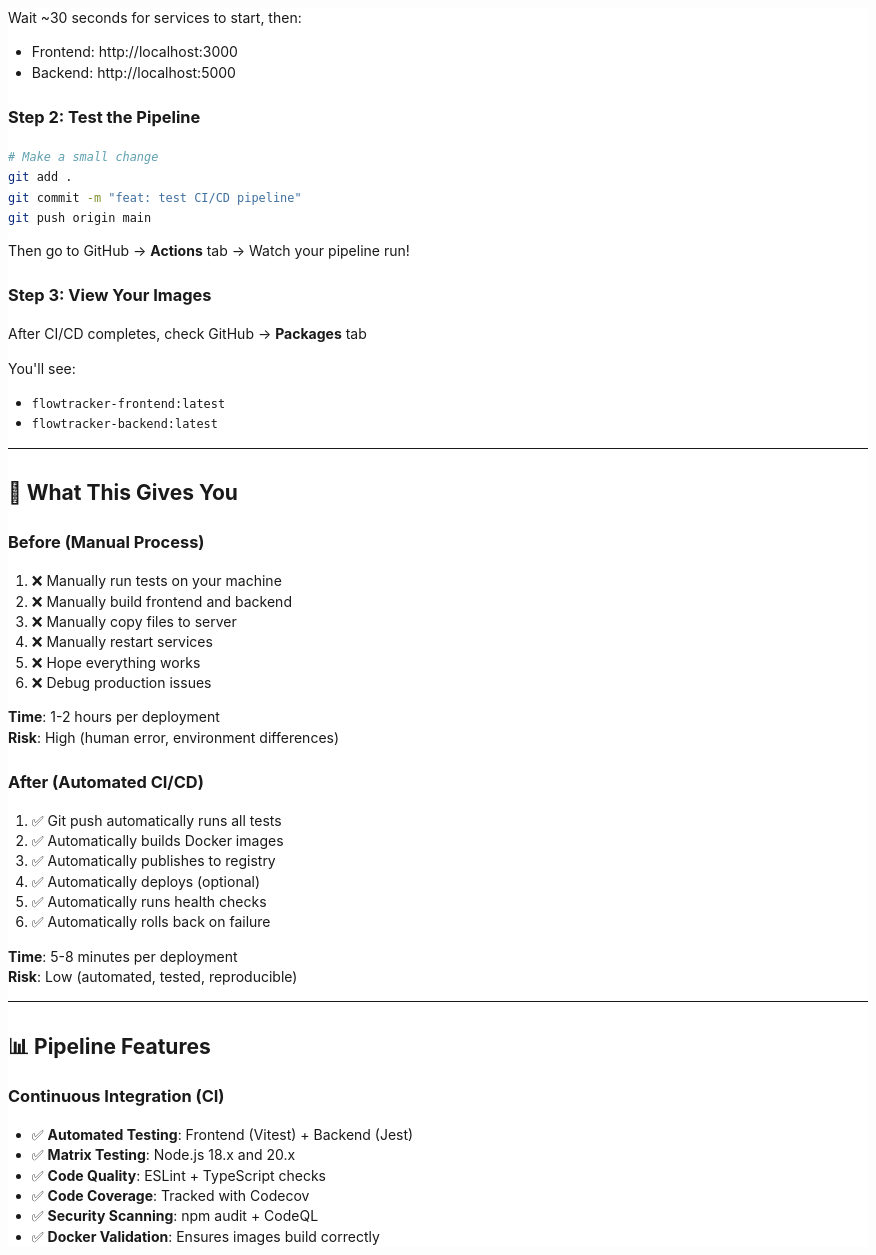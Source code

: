 Wait ~30 seconds for services to start, then:
- Frontend: http://localhost:3000
- Backend: http://localhost:5000

### Step 2: Test the Pipeline
```bash
# Make a small change
git add .
git commit -m "feat: test CI/CD pipeline"
git push origin main
```

Then go to GitHub → **Actions** tab → Watch your pipeline run!

### Step 3: View Your Images
After CI/CD completes, check GitHub → **Packages** tab

You'll see:
- `flowtracker-frontend:latest`
- `flowtracker-backend:latest`

---

## 🎯 What This Gives You

### Before (Manual Process)
1. ❌ Manually run tests on your machine
2. ❌ Manually build frontend and backend
3. ❌ Manually copy files to server
4. ❌ Manually restart services
5. ❌ Hope everything works
6. ❌ Debug production issues

**Time**: 1-2 hours per deployment  
**Risk**: High (human error, environment differences)

### After (Automated CI/CD)
1. ✅ Git push automatically runs all tests
2. ✅ Automatically builds Docker images
3. ✅ Automatically publishes to registry
4. ✅ Automatically deploys (optional)
5. ✅ Automatically runs health checks
6. ✅ Automatically rolls back on failure

**Time**: 5-8 minutes per deployment  
**Risk**: Low (automated, tested, reproducible)

---

## 📊 Pipeline Features

### Continuous Integration (CI)
- ✅ **Automated Testing**: Frontend (Vitest) + Backend (Jest)
- ✅ **Matrix Testing**: Node.js 18.x and 20.x
- ✅ **Code Quality**: ESLint + TypeScript checks
- ✅ **Code Coverage**: Tracked with Codecov
- ✅ **Security Scanning**: npm audit + CodeQL
- ✅ **Docker Validation**: Ensures images build correctly
